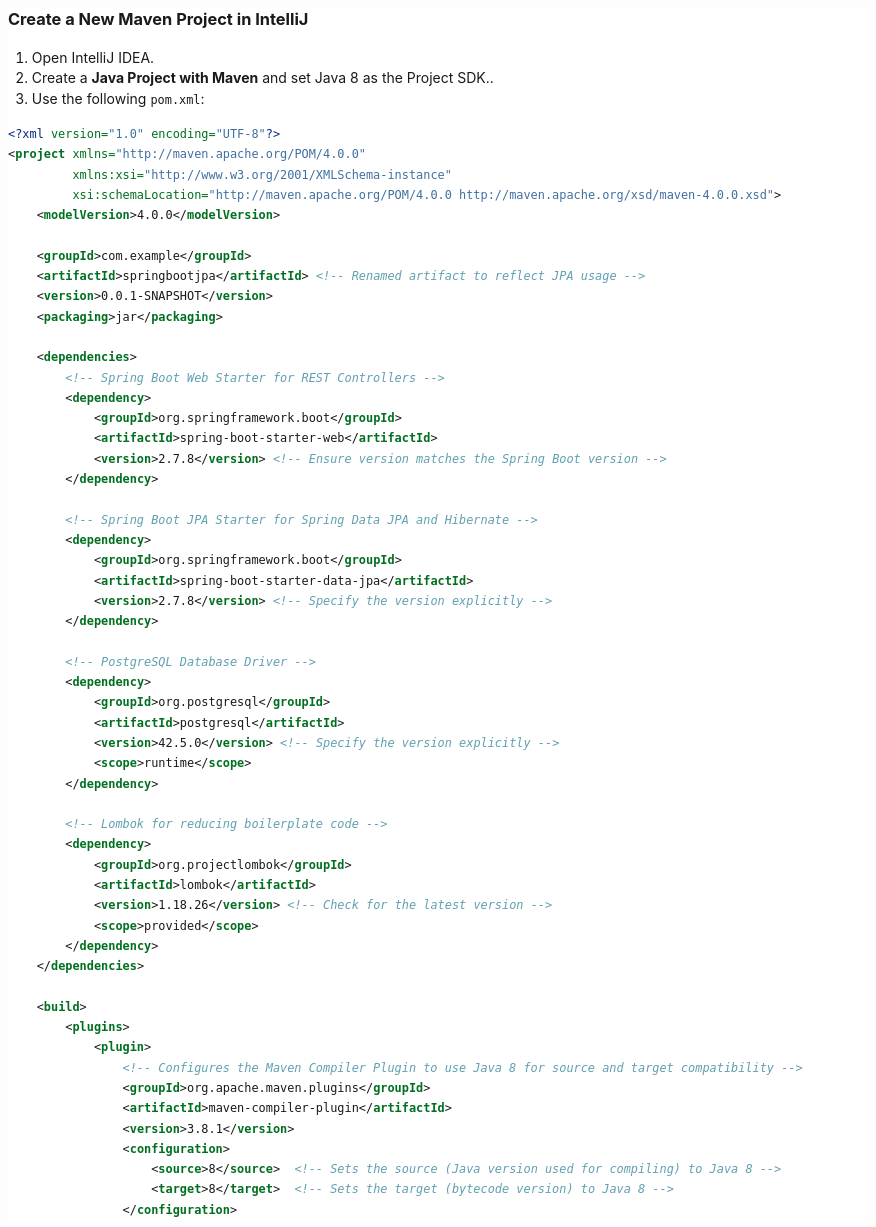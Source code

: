 ### **Create a New Maven Project in IntelliJ**
1. Open IntelliJ IDEA.
2. Create a **Java Project with Maven** and set Java 8 as the Project SDK..
3. Use the following `pom.xml`:

```xml
<?xml version="1.0" encoding="UTF-8"?>
<project xmlns="http://maven.apache.org/POM/4.0.0"
         xmlns:xsi="http://www.w3.org/2001/XMLSchema-instance"
         xsi:schemaLocation="http://maven.apache.org/POM/4.0.0 http://maven.apache.org/xsd/maven-4.0.0.xsd">
    <modelVersion>4.0.0</modelVersion>

    <groupId>com.example</groupId>
    <artifactId>springbootjpa</artifactId> <!-- Renamed artifact to reflect JPA usage -->
    <version>0.0.1-SNAPSHOT</version>
    <packaging>jar</packaging>

    <dependencies>
        <!-- Spring Boot Web Starter for REST Controllers -->
        <dependency>
            <groupId>org.springframework.boot</groupId>
            <artifactId>spring-boot-starter-web</artifactId>
            <version>2.7.8</version> <!-- Ensure version matches the Spring Boot version -->
        </dependency>

        <!-- Spring Boot JPA Starter for Spring Data JPA and Hibernate -->
        <dependency>
            <groupId>org.springframework.boot</groupId>
            <artifactId>spring-boot-starter-data-jpa</artifactId>
            <version>2.7.8</version> <!-- Specify the version explicitly -->
        </dependency>

        <!-- PostgreSQL Database Driver -->
        <dependency>
            <groupId>org.postgresql</groupId>
            <artifactId>postgresql</artifactId>
            <version>42.5.0</version> <!-- Specify the version explicitly -->
            <scope>runtime</scope>
        </dependency>

        <!-- Lombok for reducing boilerplate code -->
        <dependency>
            <groupId>org.projectlombok</groupId>
            <artifactId>lombok</artifactId>
            <version>1.18.26</version> <!-- Check for the latest version -->
            <scope>provided</scope>
        </dependency>
    </dependencies>

    <build>
        <plugins>
            <plugin>
                <!-- Configures the Maven Compiler Plugin to use Java 8 for source and target compatibility -->
                <groupId>org.apache.maven.plugins</groupId>
                <artifactId>maven-compiler-plugin</artifactId>
                <version>3.8.1</version>
                <configuration>
                    <source>8</source>  <!-- Sets the source (Java version used for compiling) to Java 8 -->
                    <target>8</target>  <!-- Sets the target (bytecode version) to Java 8 -->
                </configuration>
```
